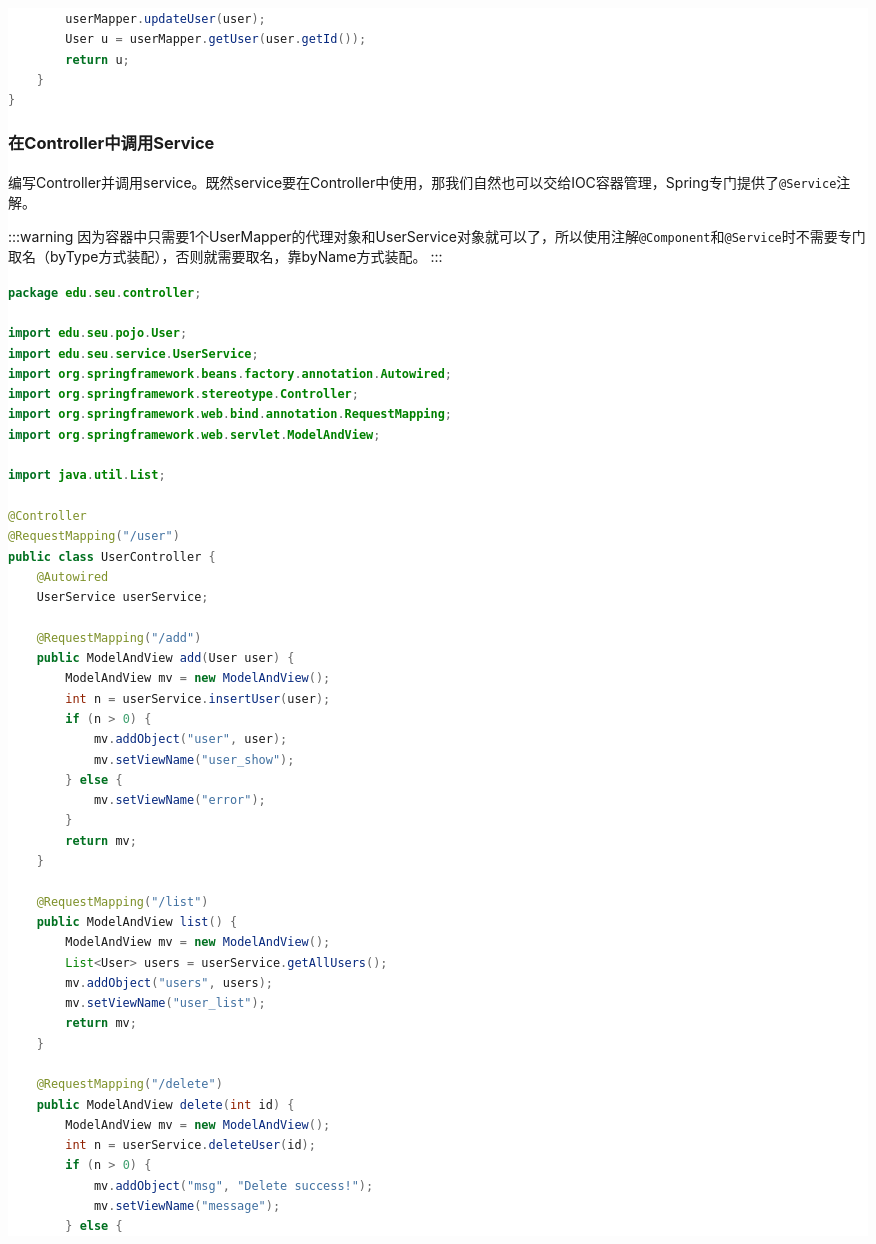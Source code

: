 ```java
        userMapper.updateUser(user);
        User u = userMapper.getUser(user.getId());
        return u;
    }
}

```

### 在Controller中调用Service
编写Controller并调用service。既然service要在Controller中使用，那我们自然也可以交给IOC容器管理，Spring专门提供了`@Service`注解。

:::warning
因为容器中只需要1个UserMapper的代理对象和UserService对象就可以了，所以使用注解`@Component`和`@Service`时不需要专门取名（byType方式装配），否则就需要取名，靠byName方式装配。
:::

```java
package edu.seu.controller;

import edu.seu.pojo.User;
import edu.seu.service.UserService;
import org.springframework.beans.factory.annotation.Autowired;
import org.springframework.stereotype.Controller;
import org.springframework.web.bind.annotation.RequestMapping;
import org.springframework.web.servlet.ModelAndView;

import java.util.List;

@Controller
@RequestMapping("/user")
public class UserController {
    @Autowired
    UserService userService;

    @RequestMapping("/add")
    public ModelAndView add(User user) {
        ModelAndView mv = new ModelAndView();
        int n = userService.insertUser(user);
        if (n > 0) {
            mv.addObject("user", user);
            mv.setViewName("user_show");
        } else {
            mv.setViewName("error");
        }
        return mv;
    }

    @RequestMapping("/list")
    public ModelAndView list() {
        ModelAndView mv = new ModelAndView();
        List<User> users = userService.getAllUsers();
        mv.addObject("users", users);
        mv.setViewName("user_list");
        return mv;
    }

    @RequestMapping("/delete")
    public ModelAndView delete(int id) {
        ModelAndView mv = new ModelAndView();
        int n = userService.deleteUser(id);
        if (n > 0) {
            mv.addObject("msg", "Delete success!");
            mv.setViewName("message");
        } else {
```